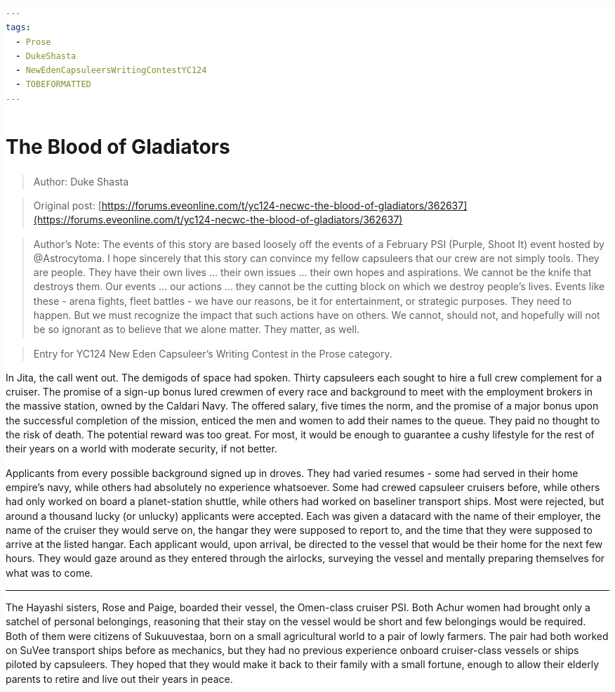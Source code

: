 ```yaml
---
tags:
  - Prose
  - DukeShasta
  - NewEdenCapsuleersWritingContestYC124
  - TOBEFORMATTED
---
```


# The Blood of Gladiators

> Author: Duke Shasta

> Original post: [https://forums.eveonline.com/t/yc124-necwc-the-blood-of-gladiators/362637](https://forums.eveonline.com/t/yc124-necwc-the-blood-of-gladiators/362637)

> Author’s Note: The events of this story are based loosely off the events of a February PSI (Purple, Shoot It) event hosted by @Astrocytoma. I hope sincerely that this story can convince my fellow capsuleers that our crew are not simply tools. They are people. They have their own lives … their own issues … their own hopes and aspirations. We cannot be the knife that destroys them. Our events … our actions … they cannot be the cutting block on which we destroy people’s lives. Events like these - arena fights, fleet battles - we have our reasons, be it for entertainment, or strategic purposes. They need to happen. But we must recognize the impact that such actions have on others. We cannot, should not, and hopefully will not be so ignorant as to believe that we alone matter. They matter, as well.

> Entry for YC124 New Eden Capsuleer’s Writing Contest in the Prose category.


In Jita, the call went out. The demigods of space had spoken. Thirty capsuleers each sought to hire a full crew complement for a cruiser. The promise of a sign-up bonus lured crewmen of every race and background to meet with the employment brokers in the massive station, owned by the Caldari Navy. The offered salary, five times the norm, and the promise of a major bonus upon the successful completion of the mission, enticed the men and women to add their names to the queue. They paid no thought to the risk of death. The potential reward was too great. For most, it would be enough to guarantee a cushy lifestyle for the rest of their years on a world with moderate security, if not better.

Applicants from every possible background signed up in droves. They had varied resumes - some had served in their home empire’s navy, while others had absolutely no experience whatsoever. Some had crewed capsuleer cruisers before, while others had only worked on board a planet-station shuttle, while others had worked on baseliner transport ships. Most were rejected, but around a thousand lucky (or unlucky) applicants were accepted. Each was given a datacard with the name of their employer, the name of the cruiser they would serve on, the hangar they were supposed to report to, and the time that they were supposed to arrive at the listed hangar. Each applicant would, upon arrival, be directed to the vessel that would be their home for the next few hours. They would gaze around as they entered through the airlocks, surveying the vessel and mentally preparing themselves for what was to come. 

***

The Hayashi sisters, Rose and Paige, boarded their vessel, the Omen-class cruiser PSI. Both Achur women had brought only a satchel of personal belongings, reasoning that their stay on the vessel would be short and few belongings would be required. Both of them were citizens of Sukuuvestaa, born on a small agricultural world to a pair of lowly farmers. The pair had both worked on SuVee transport ships before as mechanics, but they had no previous experience onboard cruiser-class vessels or ships piloted by capsuleers. They hoped that they would make it back to their family with a small fortune, enough to allow their elderly parents to retire and live out their years in peace. 
